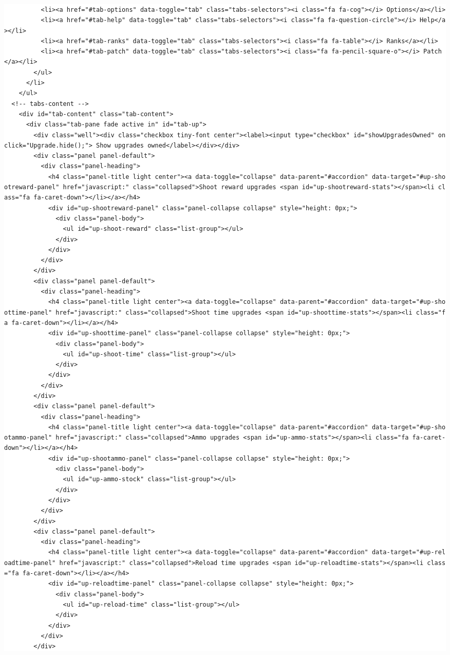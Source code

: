               <li><a href="#tab-options" data-toggle="tab" class="tabs-selectors"><i class="fa fa-cog"></i> Options</a></li>
              <li><a href="#tab-help" data-toggle="tab" class="tabs-selectors"><i class="fa fa-question-circle"></i> Help</a></li>
              <li><a href="#tab-ranks" data-toggle="tab" class="tabs-selectors"><i class="fa fa-table"></i> Ranks</a></li>
              <li><a href="#tab-patch" data-toggle="tab" class="tabs-selectors"><i class="fa fa-pencil-square-o"></i> Patch</a></li>
            </ul>
          </li>
        </ul>
      <!-- tabs-content -->
        <div id="tab-content" class="tab-content">
          <div class="tab-pane fade active in" id="tab-up">
            <div class="well"><div class="checkbox tiny-font center"><label><input type="checkbox" id="showUpgradesOwned" onclick="Upgrade.hide();"> Show upgrades owned</label></div></div>
            <div class="panel panel-default">
              <div class="panel-heading">
                <h4 class="panel-title light center"><a data-toggle="collapse" data-parent="#accordion" data-target="#up-shootreward-panel" href="javascript:" class="collapsed">Shoot reward upgrades <span id="up-shootreward-stats"></span><li class="fa fa-caret-down"></li></a></h4>
                <div id="up-shootreward-panel" class="panel-collapse collapse" style="height: 0px;">
                  <div class="panel-body">
                    <ul id="up-shoot-reward" class="list-group"></ul>
                  </div>
                </div>
              </div>
            </div>
            <div class="panel panel-default">
              <div class="panel-heading">
                <h4 class="panel-title light center"><a data-toggle="collapse" data-parent="#accordion" data-target="#up-shoottime-panel" href="javascript:" class="collapsed">Shoot time upgrades <span id="up-shoottime-stats"></span><li class="fa fa-caret-down"></li></a></h4>
                <div id="up-shoottime-panel" class="panel-collapse collapse" style="height: 0px;">
                  <div class="panel-body">
                    <ul id="up-shoot-time" class="list-group"></ul>
                  </div>
                </div>
              </div>
            </div>
            <div class="panel panel-default">
              <div class="panel-heading">
                <h4 class="panel-title light center"><a data-toggle="collapse" data-parent="#accordion" data-target="#up-shootammo-panel" href="javascript:" class="collapsed">Ammo upgrades <span id="up-ammo-stats"></span><li class="fa fa-caret-down"></li></a></h4>
                <div id="up-shootammo-panel" class="panel-collapse collapse" style="height: 0px;">
                  <div class="panel-body">
                    <ul id="up-ammo-stock" class="list-group"></ul>
                  </div>
                </div>
              </div>
            </div>
            <div class="panel panel-default">
              <div class="panel-heading">
                <h4 class="panel-title light center"><a data-toggle="collapse" data-parent="#accordion" data-target="#up-reloadtime-panel" href="javascript:" class="collapsed">Reload time upgrades <span id="up-reloadtime-stats"></span><li class="fa fa-caret-down"></li></a></h4>
                <div id="up-reloadtime-panel" class="panel-collapse collapse" style="height: 0px;">
                  <div class="panel-body">
                    <ul id="up-reload-time" class="list-group"></ul>
                  </div>
                </div>
              </div>
            </div>